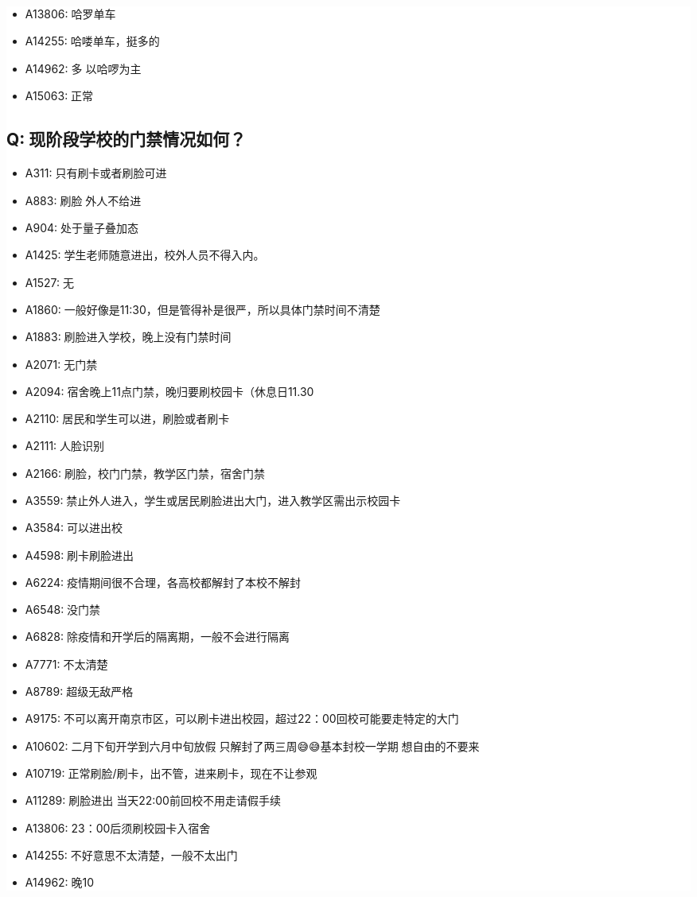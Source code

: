 - A13806: 哈罗单车

- A14255: 哈喽单车，挺多的

- A14962: 多 以哈啰为主

- A15063: 正常

## Q: 现阶段学校的门禁情况如何？

- A311: 只有刷卡或者刷脸可进

- A883: 刷脸  外人不给进

- A904: 处于量子叠加态

- A1425: 学生老师随意进出，校外人员不得入内。

- A1527: 无

- A1860: 一般好像是11:30，但是管得补是很严，所以具体门禁时间不清楚

- A1883: 刷脸进入学校，晚上没有门禁时间

- A2071: 无门禁

- A2094: 宿舍晚上11点门禁，晚归要刷校园卡（休息日11.30

- A2110: 居民和学生可以进，刷脸或者刷卡

- A2111: 人脸识别

- A2166: 刷脸，校门门禁，教学区门禁，宿舍门禁

- A3559: 禁止外人进入，学生或居民刷脸进出大门，进入教学区需出示校园卡

- A3584: 可以进出校

- A4598: 刷卡刷脸进出

- A6224: 疫情期间很不合理，各高校都解封了本校不解封

- A6548: 没门禁

- A6828: 除疫情和开学后的隔离期，一般不会进行隔离

- A7771: 不太清楚

- A8789: 超级无敌严格

- A9175: 不可以离开南京市区，可以刷卡进出校园，超过22：00回校可能要走特定的大门

- A10602: 二月下旬开学到六月中旬放假 只解封了两三周😅😅基本封校一学期 想自由的不要来

- A10719: 正常刷脸/刷卡，出不管，进来刷卡，现在不让参观

- A11289: 刷脸进出 当天22:00前回校不用走请假手续

- A13806: 23：00后须刷校园卡入宿舍

- A14255: 不好意思不太清楚，一般不太出门

- A14962: 晚10
